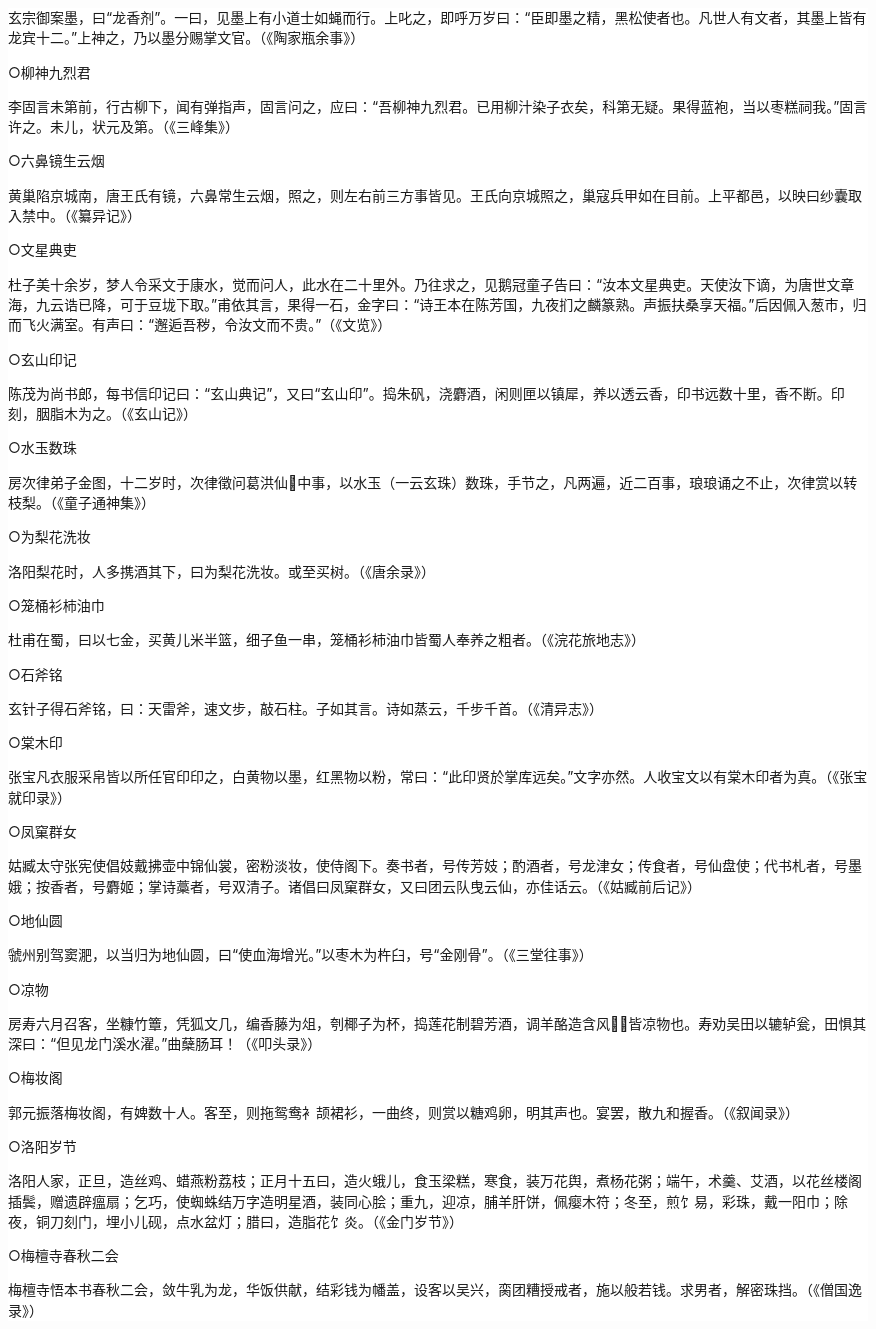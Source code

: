 玄宗御案墨，曰“龙香剂”。一曰，见墨上有小道士如蝇而行。上叱之，即呼万岁曰：“臣即墨之精，黑松使者也。凡世人有文者，其墨上皆有龙宾十二。”上神之，乃以墨分赐掌文官。（《陶家瓶余事》）  

○柳神九烈君  

李固言未第前，行古柳下，闻有弹指声，固言问之，应曰：“吾柳神九烈君。已用柳汁染子衣矣，科第无疑。果得蓝袍，当以枣糕祠我。”固言许之。未儿，状元及第。（《三峰集》）  

○六鼻镜生云烟  

黄巢陷京城南，唐王氏有镜，六鼻常生云烟，照之，则左右前三方事皆见。王氏向京城照之，巢寇兵甲如在目前。上平都邑，以映曰纱囊取入禁中。（《纂异记》）  

○文星典吏  

杜子美十余岁，梦人令采文于康水，觉而问人，此水在二十里外。乃往求之，见鹅冠童子告曰：“汝本文星典吏。天使汝下谪，为唐世文章海，九云诰已降，可于豆垅下取。”甫依其言，果得一石，金字曰：“诗王本在陈芳国，九夜扪之麟篆熟。声振扶桑享天福。”后因佩入葱市，归而飞火满室。有声曰：“邂逅吾秽，令汝文而不贵。”（《文览》）  

○玄山印记  

陈茂为尚书郎，每书信印记曰：“玄山典记”，又曰“玄山印”。捣朱矾，浇麝酒，闲则匣以镇犀，养以透云香，印书远数十里，香不断。印刻，胭脂木为之。（《玄山记》）  

○水玉数珠  

房次律弟子金图，十二岁时，次律徵问葛洪仙中事，以水玉（一云玄珠）数珠，手节之，凡两遍，近二百事，琅琅诵之不止，次律赏以转枝梨。（《童子通神集》）  

○为梨花洗妆  

洛阳梨花时，人多携酒其下，曰为梨花洗妆。或至买树。（《唐余录》）  

○笼桶衫柿油巾  

杜甫在蜀，曰以七金，买黄儿米半篮，细子鱼一串，笼桶衫柿油巾皆蜀人奉养之粗者。（《浣花旅地志》）  

○石斧铭  

玄针子得石斧铭，曰：天雷斧，速文步，敲石柱。子如其言。诗如蒸云，千步千首。（《清异志》）  

○棠木印  

张宝凡衣服采帛皆以所任官印印之，白黄物以墨，红黑物以粉，常曰：“此印贤於掌库远矣。”文字亦然。人收宝文以有棠木印者为真。（《张宝就印录》）  

○凤窠群女  

姑臧太守张宪使倡妓戴拂壶中锦仙裳，密粉淡妆，使侍阁下。奏书者，号传芳妓；酌酒者，号龙津女；传食者，号仙盘使；代书札者，号墨娥；按香者，号麝姬；掌诗藁者，号双清子。诸倡曰凤窠群女，又曰团云队曳云仙，亦佳话云。（《姑臧前后记》）  

○地仙圆  

虢州别驾窦淝，以当归为地仙圆，曰“使血海增光。”以枣木为杵臼，号“金刚骨”。（《三堂往事》）  

○凉物  

房寿六月召客，坐糠竹簟，凭狐文几，编香藤为俎，刳椰子为杯，捣莲花制碧芳酒，调羊酪造含风，皆凉物也。寿劝吴田以辘轳瓮，田惧其深曰：“但见龙门溪水濯。”曲蘖肠耳！（《叩头录》）  

○梅妆阁  

郭元振落梅妆阁，有婢数十人。客至，则拖鸳鸯衤颉裙衫，一曲终，则赏以糖鸡卵，明其声也。宴罢，散九和握香。（《叙闻录》）  

○洛阳岁节  

洛阳人家，正旦，造丝鸡、蜡燕粉荔枝；正月十五曰，造火蛾儿，食玉梁糕，寒食，装万花舆，煮杨花粥；端午，术羹、艾酒，以花丝楼阁插鬓，赠遗辟瘟扇；乞巧，使蜘蛛结万字造明星酒，装同心脍；重九，迎凉，脯羊肝饼，佩瘿木符；冬至，煎饣易，彩珠，戴一阳巾；除夜，铜刀刻门，埋小儿砚，点水盆灯；腊曰，造脂花饣炎。（《金门岁节》）  

○梅檀寺春秋二会  

梅檀寺悟本书春秋二会，敛牛乳为龙，华饭供献，结彩钱为幡盖，设客以吴兴，脔团糟授戒者，施以般若钱。求男者，解密珠挡。（《僧国逸录》）  
